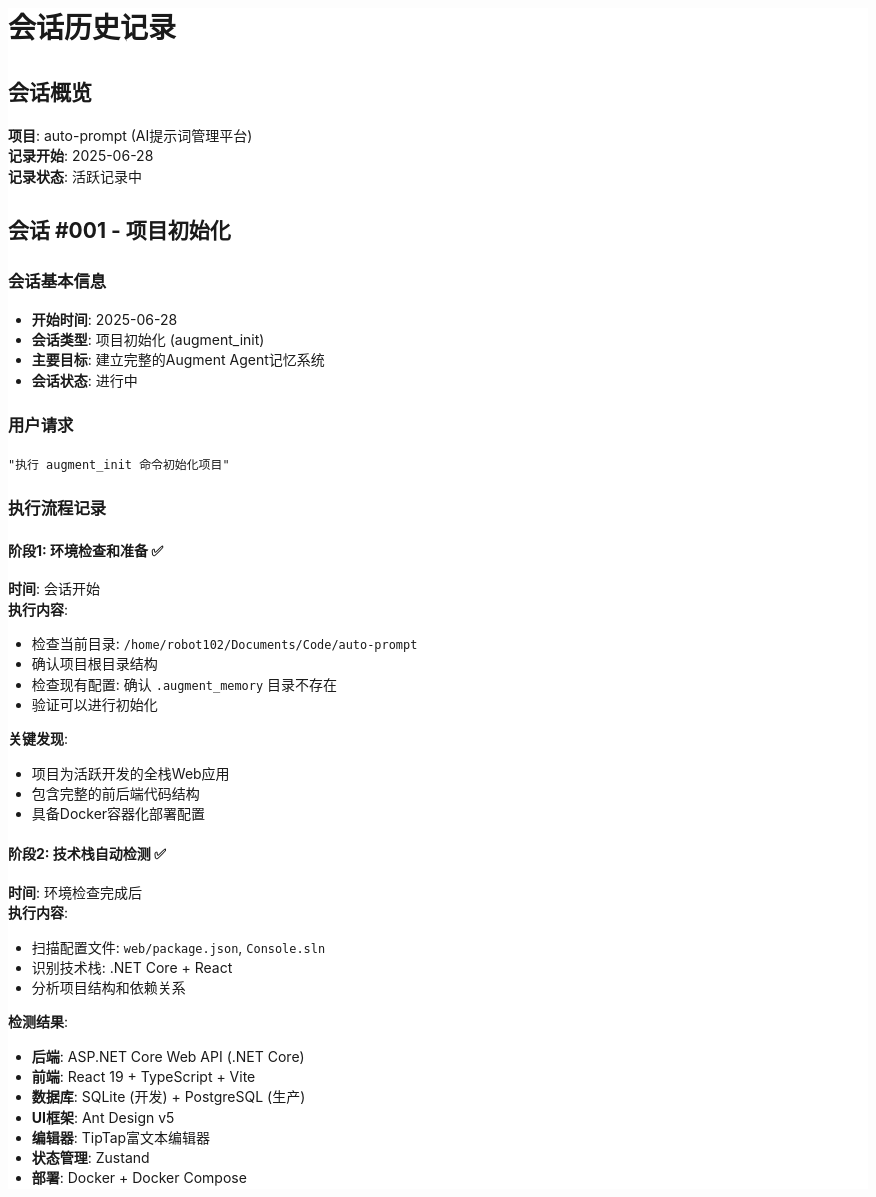 # 会话历史记录

## 会话概览

**项目**: auto-prompt (AI提示词管理平台)  
**记录开始**: 2025-06-28  
**记录状态**: 活跃记录中  

## 会话 #001 - 项目初始化

### 会话基本信息
- **开始时间**: 2025-06-28
- **会话类型**: 项目初始化 (augment_init)
- **主要目标**: 建立完整的Augment Agent记忆系统
- **会话状态**: 进行中

### 用户请求
```
"执行 augment_init 命令初始化项目"
```

### 执行流程记录

#### 阶段1: 环境检查和准备 ✅
**时间**: 会话开始  
**执行内容**:
- 检查当前目录: `/home/robot102/Documents/Code/auto-prompt`
- 确认项目根目录结构
- 检查现有配置: 确认 `.augment_memory` 目录不存在
- 验证可以进行初始化

**关键发现**:
- 项目为活跃开发的全栈Web应用
- 包含完整的前后端代码结构
- 具备Docker容器化部署配置

#### 阶段2: 技术栈自动检测 ✅
**时间**: 环境检查完成后  
**执行内容**:
- 扫描配置文件: `web/package.json`, `Console.sln`
- 识别技术栈: .NET Core + React
- 分析项目结构和依赖关系

**检测结果**:
- **后端**: ASP.NET Core Web API (.NET Core)
- **前端**: React 19 + TypeScript + Vite
- **数据库**: SQLite (开发) + PostgreSQL (生产)
- **UI框架**: Ant Design v5
- **编辑器**: TipTap富文本编辑器
- **状态管理**: Zustand
- **部署**: Docker + Docker Compose
